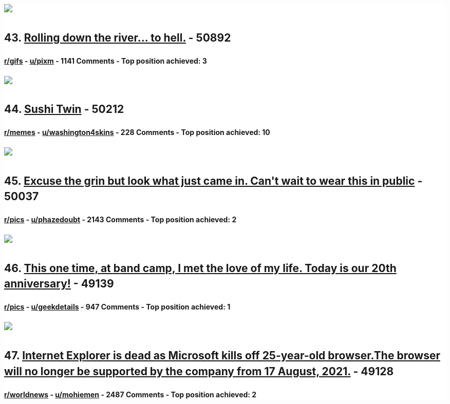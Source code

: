 <a href="https://i.imgur.com/eHzyxNM.gifv"><img src="https://b.thumbs.redditmedia.com/9R_ye1EhMVcoeAAwjTIg301hKhJrjMUEeyuV54p2J3g.jpg"></img></a>

## 43. [Rolling down the river... to hell.](http://reddit.com/r/gifs/comments/ic7pcd/rolling_down_the_river_to_hell/) - 50892
#### [r/gifs](http://reddit.com/r/gifs) - [u/pixm](http://reddit.com/u/pixm) - 1141 Comments - Top position achieved: 3

<a href="https://i.redd.it/wfudpdk7ath51.gif"><img src="https://a.thumbs.redditmedia.com/4eHRoh3W7LMX_N2fDxd9RHF5KySw89fMv1kLmuaT408.jpg"></img></a>

## 44. [Sushi Twin](http://reddit.com/r/memes/comments/ibuhql/sushi_twin/) - 50212
#### [r/memes](http://reddit.com/r/memes) - [u/washington4skins](http://reddit.com/u/washington4skins) - 228 Comments - Top position achieved: 10

<a href="https://i.redd.it/9h2lpu9hxoh51.jpg"><img src="https://b.thumbs.redditmedia.com/FdtRNjDzH9CyRGPyrxrKlM7j9RgnmH4EdZEUq2PDRJg.jpg"></img></a>

## 45. [Excuse the grin but look what just came in. Can't wait to wear this in public](http://reddit.com/r/pics/comments/ibsq0p/excuse_the_grin_but_look_what_just_came_in_cant/) - 50037
#### [r/pics](http://reddit.com/r/pics) - [u/phazedoubt](http://reddit.com/u/phazedoubt) - 2143 Comments - Top position achieved: 2

<a href="https://imgur.com/31C4BI0"><img src="https://b.thumbs.redditmedia.com/EAMJ55eO5uOtWXNGmjMIkXIY7AzXjIF2Ckzdy0dMtkY.jpg"></img></a>

## 46. [This one time, at band camp, I met the love of my life. Today is our 20th anniversary!](http://reddit.com/r/pics/comments/icbueb/this_one_time_at_band_camp_i_met_the_love_of_my/) - 49139
#### [r/pics](http://reddit.com/r/pics) - [u/geekdetails](http://reddit.com/u/geekdetails) - 947 Comments - Top position achieved: 1

<a href="https://i.redd.it/q4rnegujduh51.jpg"><img src="https://b.thumbs.redditmedia.com/0PRC-bNXcQdEsaEA1ESryf1WIumocYw-wCy_oB0dAMw.jpg"></img></a>

## 47. [Internet Explorer is dead as Microsoft kills off 25-year-old browser.The browser will no longer be supported by the company from 17 August, 2021.](http://reddit.com/r/worldnews/comments/ic8f3p/internet_explorer_is_dead_as_microsoft_kills_off/) - 49128
#### [r/worldnews](http://reddit.com/r/worldnews) - [u/mohiemen](http://reddit.com/u/mohiemen) - 2487 Comments - Top position achieved: 2
